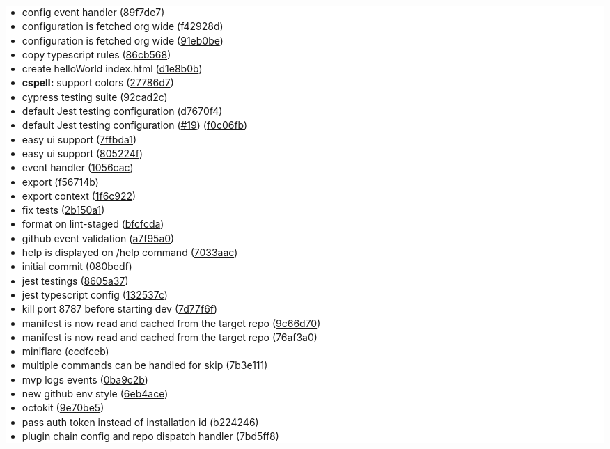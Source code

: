 - config event handler ([89f7de7](https://github.com/ubiquity-os/ubiquity-os-kernel/commit/89f7de7317865d223ea28c6f5779c65f69c79eb5))
- configuration is fetched org wide ([f42928d](https://github.com/ubiquity-os/ubiquity-os-kernel/commit/f42928de3cea24b187e686cbd79f71253b36bcb8))
- configuration is fetched org wide ([91eb0be](https://github.com/ubiquity-os/ubiquity-os-kernel/commit/91eb0be52a9d5cdefbe92eede3c1eebf8dacf84e))
- copy typescript rules ([86cb568](https://github.com/ubiquity-os/ubiquity-os-kernel/commit/86cb56883e02419c919c7646d62fea530a5ff99f))
- create helloWorld index.html ([d1e8b0b](https://github.com/ubiquity-os/ubiquity-os-kernel/commit/d1e8b0b52130f6cc206675b7e2b8b616da2fda81))
- **cspell:** support colors ([27786d7](https://github.com/ubiquity-os/ubiquity-os-kernel/commit/27786d7d0ba92c4268395ab38675627bc9bef8ea))
- cypress testing suite ([92cad2c](https://github.com/ubiquity-os/ubiquity-os-kernel/commit/92cad2c46aabc81b42a926298270adbd38adffdc))
- default Jest testing configuration ([d7670f4](https://github.com/ubiquity-os/ubiquity-os-kernel/commit/d7670f4d4b7ba307052117a9928540b9d967ec13))
- default Jest testing configuration ([#19](https://github.com/ubiquity-os/ubiquity-os-kernel/issues/19)) ([f0c06fb](https://github.com/ubiquity-os/ubiquity-os-kernel/commit/f0c06fba5fdcc6919d009f17197b303916608530))
- easy ui support ([7ffbda1](https://github.com/ubiquity-os/ubiquity-os-kernel/commit/7ffbda1732fbb579cb0f9db0e8e59a8521b02725))
- easy ui support ([805224f](https://github.com/ubiquity-os/ubiquity-os-kernel/commit/805224f0a3c2fb13205e0d0fe184844e99fab02d))
- event handler ([1056cac](https://github.com/ubiquity-os/ubiquity-os-kernel/commit/1056cacce712afe8bcad2316185c67b33c4a3a8d))
- export ([f56714b](https://github.com/ubiquity-os/ubiquity-os-kernel/commit/f56714b24474400f82e1e53026d4cfd600549091))
- export context ([1f6c922](https://github.com/ubiquity-os/ubiquity-os-kernel/commit/1f6c922956113f9d9d131237fcd3afe19f53ff33))
- fix tests ([2b150a1](https://github.com/ubiquity-os/ubiquity-os-kernel/commit/2b150a108e7e69c0832cf87dd107421032cbb97d))
- format on lint-staged ([bfcfcda](https://github.com/ubiquity-os/ubiquity-os-kernel/commit/bfcfcdaab8c0aed6fda112e579d9f4f4bb557ee0))
- github event validation ([a7f95a0](https://github.com/ubiquity-os/ubiquity-os-kernel/commit/a7f95a06e4ec5e829123be1cca326b0bb5d712a7))
- help is displayed on /help command ([7033aac](https://github.com/ubiquity-os/ubiquity-os-kernel/commit/7033aacf6d072cbdf133d59ad61610e1ed67cd25))
- initial commit ([080bedf](https://github.com/ubiquity-os/ubiquity-os-kernel/commit/080bedf1c104dd8ace4495edd595fbcee3c22ab9))
- jest testings ([8605a37](https://github.com/ubiquity-os/ubiquity-os-kernel/commit/8605a375d9036819276312a3afbc7c3e1a08fe91))
- jest typescript config ([132537c](https://github.com/ubiquity-os/ubiquity-os-kernel/commit/132537c6849ede075c25dd81d39b7c12f76101c1))
- kill port 8787 before starting dev ([7d77f6f](https://github.com/ubiquity-os/ubiquity-os-kernel/commit/7d77f6fb10e56e340c29c56f93dd8103871b592f))
- manifest is now read and cached from the target repo ([9c66d70](https://github.com/ubiquity-os/ubiquity-os-kernel/commit/9c66d7077cf64b6609b6d3abdaba1686b8dba775))
- manifest is now read and cached from the target repo ([76af3a0](https://github.com/ubiquity-os/ubiquity-os-kernel/commit/76af3a0b4efa380b0d495c2532a308123902d074))
- miniflare ([ccdfceb](https://github.com/ubiquity-os/ubiquity-os-kernel/commit/ccdfcebc412a90b23ee92a082bfdf7b2abbdbcda))
- multiple commands can be handled for skip ([7b3e111](https://github.com/ubiquity-os/ubiquity-os-kernel/commit/7b3e11100ce055961309c1faed38f10cf14f82f6))
- mvp logs events ([0ba9c2b](https://github.com/ubiquity-os/ubiquity-os-kernel/commit/0ba9c2bdacd968398dc2003be4ff90bb8506638a))
- new github env style ([6eb4ace](https://github.com/ubiquity-os/ubiquity-os-kernel/commit/6eb4ace9aff0ce51d1b09befa1b85e09c6eca81f))
- octokit ([9e70be5](https://github.com/ubiquity-os/ubiquity-os-kernel/commit/9e70be557b627c8bef981e728111ad8f88c02428))
- pass auth token instead of installation id ([b224246](https://github.com/ubiquity-os/ubiquity-os-kernel/commit/b224246f1fba464118d7e5b825fd174bd5564c00))
- plugin chain config and repo dispatch handler ([7bd5ff8](https://github.com/ubiquity-os/ubiquity-os-kernel/commit/7bd5ff8c081887dc372c74d62739a3345ed257b4))